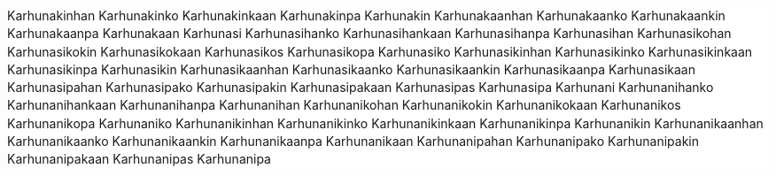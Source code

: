 Karhunakinhan
Karhunakinko
Karhunakinkaan
Karhunakinpa
Karhunakin
Karhunakaanhan
Karhunakaanko
Karhunakaankin
Karhunakaanpa
Karhunakaan
Karhunasi
Karhunasihanko
Karhunasihankaan
Karhunasihanpa
Karhunasihan
Karhunasikohan
Karhunasikokin
Karhunasikokaan
Karhunasikos
Karhunasikopa
Karhunasiko
Karhunasikinhan
Karhunasikinko
Karhunasikinkaan
Karhunasikinpa
Karhunasikin
Karhunasikaanhan
Karhunasikaanko
Karhunasikaankin
Karhunasikaanpa
Karhunasikaan
Karhunasipahan
Karhunasipako
Karhunasipakin
Karhunasipakaan
Karhunasipas
Karhunasipa
Karhunani
Karhunanihanko
Karhunanihankaan
Karhunanihanpa
Karhunanihan
Karhunanikohan
Karhunanikokin
Karhunanikokaan
Karhunanikos
Karhunanikopa
Karhunaniko
Karhunanikinhan
Karhunanikinko
Karhunanikinkaan
Karhunanikinpa
Karhunanikin
Karhunanikaanhan
Karhunanikaanko
Karhunanikaankin
Karhunanikaanpa
Karhunanikaan
Karhunanipahan
Karhunanipako
Karhunanipakin
Karhunanipakaan
Karhunanipas
Karhunanipa